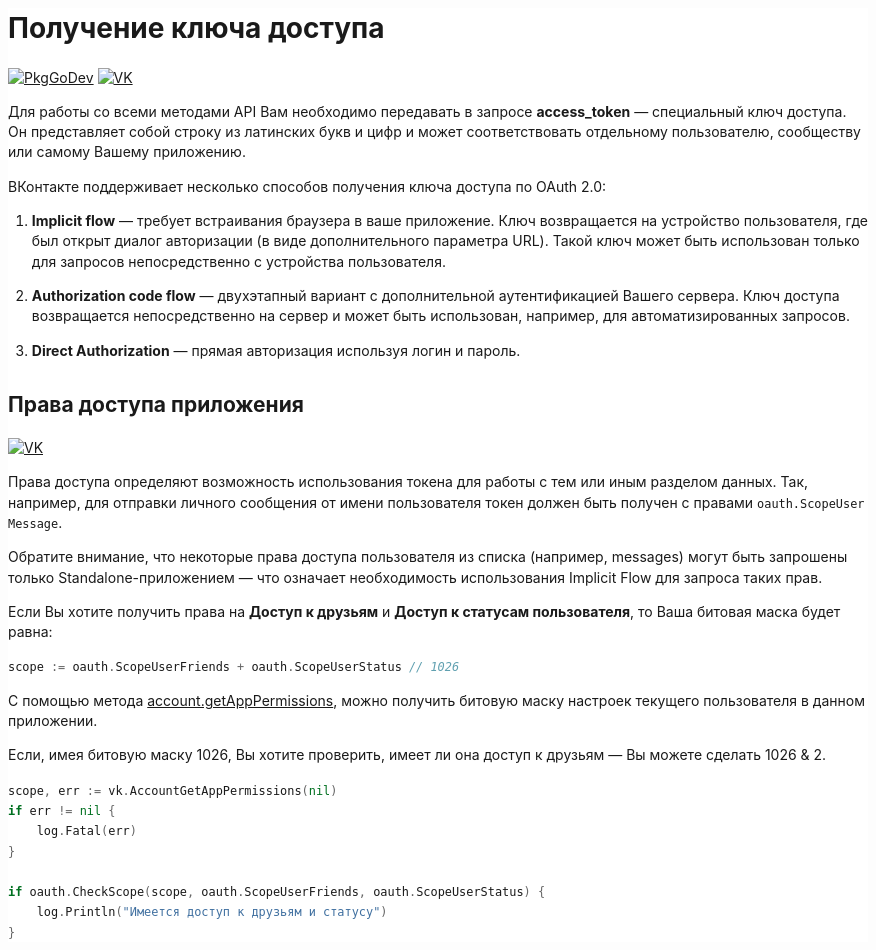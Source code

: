 # Получение ключа доступа

[![PkgGoDev][doc-badge]][doc]
[![VK][dev-badge]](https://dev.vk.ru/ru/api/access-token/getting-started)

Для работы со всеми методами API Вам необходимо передавать в запросе
**access_token** — специальный ключ доступа. Он представляет собой строку из
латинских букв и цифр и может соответствовать отдельному пользователю,
сообществу или самому Вашему приложению.

ВКонтакте поддерживает несколько способов получения ключа доступа по OAuth 2.0:

1. **Implicit flow** — требует встраивания браузера в ваше приложение.
   Ключ возвращается на устройство пользователя, где был открыт диалог авторизации
   (в виде дополнительного параметра URL). Такой ключ может быть использован
   только для запросов непосредственно с устройства пользователя.

2. **Authorization code flow** — двухэтапный вариант с дополнительной
   аутентификацией Вашего сервера. Ключ доступа возвращается непосредственно на
   сервер и может быть использован, например, для автоматизированных запросов.

3. **Direct Authorization** — прямая авторизация используя логин и пароль.

## Права доступа приложения

[![VK][dev-badge]](https://dev.vk.ru/ru/reference/access-rights)

Права доступа определяют возможность использования токена для работы с тем или
иным разделом данных. Так, например, для отправки личного сообщения от имени
пользователя токен должен быть получен с правами `oauth.ScopeUserMessage`.

Обратите внимание, что некоторые права доступа пользователя из списка
(например, messages) могут быть запрошены только Standalone-приложением — что
означает необходимость использования Implicit Flow для запроса таких прав.

Если Вы хотите получить права на **Доступ к друзьям** и
**Доступ к статусам пользователя**, то Ваша битовая маска будет равна:

```go
scope := oauth.ScopeUserFriends + oauth.ScopeUserStatus // 1026
```

С помощью метода
[account.getAppPermissions](https://dev.vk.ru/method/account.getAppPermissions),
можно получить битовую маску настроек текущего пользователя в данном приложении.

Если, имея битовую маску 1026, Вы хотите проверить, имеет ли она доступ к
друзьям — Вы можете сделать 1026 & 2.

```go
scope, err := vk.AccountGetAppPermissions(nil)
if err != nil {
    log.Fatal(err)
}

if oauth.CheckScope(scope, oauth.ScopeUserFriends, oauth.ScopeUserStatus) {
    log.Println("Имеется доступ к друзьям и статусу")
}
```


[doc-badge]: https://pkg.go.dev/badge/github.com/SevereCloud/vksdk/v3/api/oauth
[doc]: https://pkg.go.dev/github.com/SevereCloud/vksdk/v3/api/oauth
[dev-badge]: https://img.shields.io/badge/developers-%234a76a8.svg?logo=VK&logoColor=white
[users.get]: https://dev.vk.ru/method/users.get
[secure.addAppEvent]: https://dev.vk.ru/method/secure.addAppEvent
[secure.sendNotification]: https://dev.vk.ru/method/secure.sendNotification
[appsmanage]: https://vk.ru/apps?act=manage